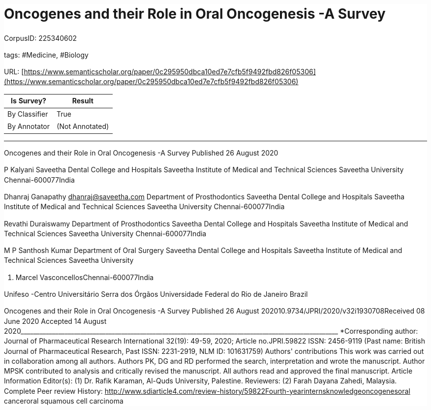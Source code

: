 # Oncogenes and their Role in Oral Oncogenesis -A Survey

CorpusID: 225340602
 
tags: #Medicine, #Biology

URL: [https://www.semanticscholar.org/paper/0c295950dbca10ed7e7cfb5f9492fbd826f05306](https://www.semanticscholar.org/paper/0c295950dbca10ed7e7cfb5f9492fbd826f05306)
 
| Is Survey?        | Result          |
| ----------------- | --------------- |
| By Classifier     | True |
| By Annotator      | (Not Annotated) |

---

Oncogenes and their Role in Oral Oncogenesis -A Survey
Published 26 August 2020

P Kalyani 
Saveetha Dental College and Hospitals
Saveetha Institute of Medical and Technical Sciences
Saveetha University
Chennai-600077India

Dhanraj Ganapathy dhanraj@saveetha.com 
Department of Prosthodontics
Saveetha Dental College and Hospitals
Saveetha Institute of Medical and Technical Sciences
Saveetha University
Chennai-600077India

Revathi Duraiswamy 
Department of Prosthodontics
Saveetha Dental College and Hospitals
Saveetha Institute of Medical and Technical Sciences
Saveetha University
Chennai-600077India

M P Santhosh Kumar 
Department of Oral Surgery
Saveetha Dental College and Hospitals
Saveetha Institute of Medical and Technical Sciences
Saveetha University
1) Marcel VasconcellosChennai-600077India

Unifeso -Centro Universitário Serra dos Órgãos
Universidade Federal do Rio de Janeiro
Brazil

Oncogenes and their Role in Oral Oncogenesis -A Survey
Published 26 August 202010.9734/JPRI/2020/v32i1930708Received 08 June 2020 Accepted 14 August 2020_____________________________________________________________________________________________________ *Corresponding author: Journal of Pharmaceutical Research International 32(19): 49-59, 2020; Article no.JPRI.59822 ISSN: 2456-9119 (Past name: British Journal of Pharmaceutical Research, Past ISSN: 2231-2919, NLM ID: 101631759) Authors' contributions This work was carried out in collaboration among all authors. Authors PK, DG and RD performed the search, interpretation and wrote the manuscript. Author MPSK contributed to analysis and critically revised the manuscript. All authors read and approved the final manuscript. Article Information Editor(s): (1) Dr. Rafik Karaman, Al-Quds University, Palestine. Reviewers: (2) Farah Dayana Zahedi, Malaysia. Complete Peer review History: http://www.sdiarticle4.com/review-history/59822Fourth-yearinternsknowledgeoncogenesoral canceroral squamous cell carcinoma